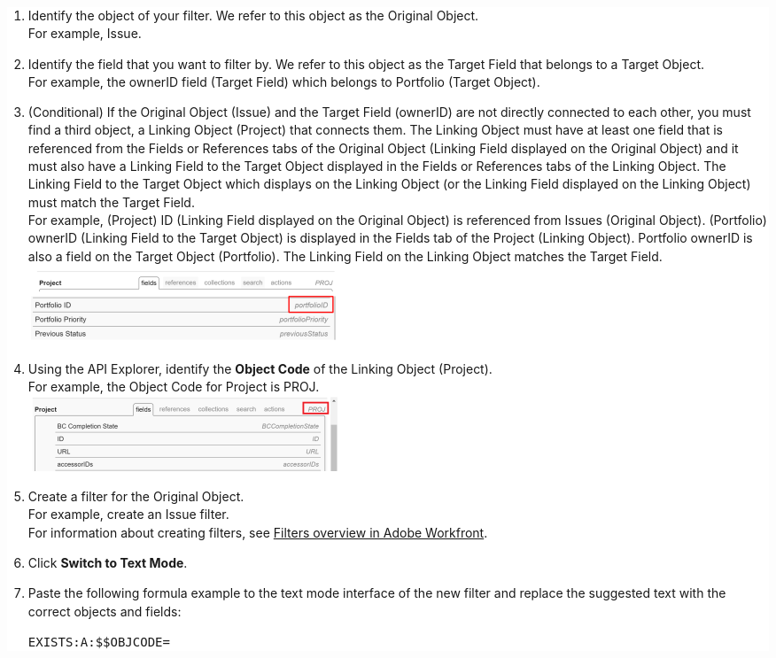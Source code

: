 1. Identify the object of your filter. We refer to this object as the Original Object.  
   For example, Issue.
1. Identify the field that you want to filter by. We refer to this object as the Target Field that belongs to a Target Object.  
   For example, the ownerID field (Target Field) which belongs to Portfolio (Target Object).
1. (Conditional) If the Original Object (Issue) and the Target Field (ownerID) are not directly connected to each other, you must find a third object, a Linking Object (Project) that connects them. The Linking Object must have at least one field that is referenced from the Fields or References tabs of the Original Object (Linking Field displayed on the Original Object) and it must also have a Linking Field to the Target Object displayed in the Fields or References tabs of the Linking Object. The Linking Field to the Target Object which displays on the Linking Object (or the Linking Field displayed on the Linking Object) must match the Target Field.  
   For example, (Project) ID (Linking Field displayed on the Original Object) is referenced from Issues (Original Object). (Portfolio) ownerID (Linking Field to the Target Object) is displayed in the Fields tab of the Project (Linking Object). Portfolio ownerID is also a field on the Target Object (Portfolio). The Linking Field on the Linking Object matches the Target Field.  
   ![portfolio_id_in_the_project_api_object.PNG](assets/portfolio-id-in-the-project-api-object-350x88.png)  

1. Using the API Explorer, identify the **Object Code** of the Linking Object (Project).  
   For example, the Object Code for Project is PROJ.  
   ![project_objCode_in_the_API.PNG](assets/project-objcode-in-the-api-350x84.png)

1. Create a filter for the Original Object.  
   For example, create an Issue filter.  
   For information about creating filters, see [Filters overview in Adobe Workfront](../../../reports-and-dashboards/reports/reporting-elements/filters-overview.md).

1. Click **Switch to Text Mode**.
1. Paste the following formula example to the text mode interface of the new filter and replace the suggested text with the correct objects and fields:  
   <pre>EXISTS:A:$$OBJCODE=<Object code of the Linking Object><br>EXISTS:A:<Linking Field on the Linking Object>=FIELD:<Linking Field displayed on the Original Object><br>EXISTS:A:<Target Object>:<Target Field>=<Your value for the Target Field></pre>For an example using the fields we have identified above, see the [Example 1: Filter for issues by Portfolio Owner Name](#example-1-filter-for-issues-by-portfolio-owner-name) section in this article.

1. Click **Save Filter**.

## Create complex text mode filters for missing objects

You can build a filter that references objects that are missing. For example, you can build a user filter that shows which users have not logged hours in Workfront.
